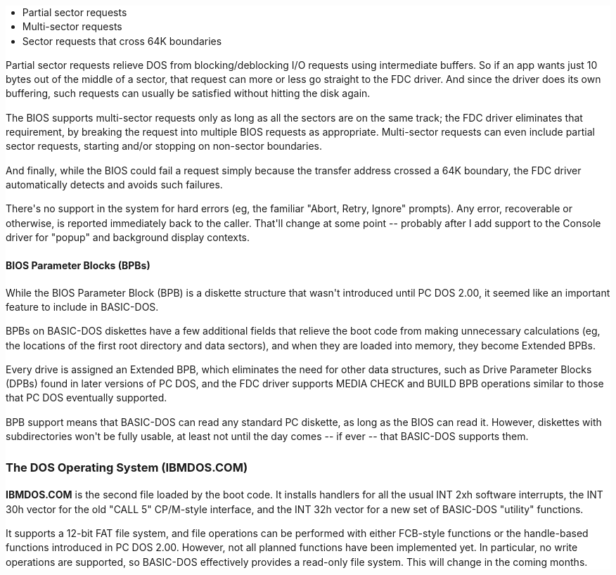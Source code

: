   - Partial sector requests
  - Multi-sector requests
  - Sector requests that cross 64K boundaries

Partial sector requests relieve DOS from blocking/deblocking I/O requests
using intermediate buffers.  So if an app wants just 10 bytes out of the middle
of a sector, that request can more or less go straight to the FDC driver.  And
since the driver does its own buffering, such requests can usually be satisfied
without hitting the disk again.

The BIOS supports multi-sector requests only as long as all the sectors are
on the same track; the FDC driver eliminates that requirement, by breaking
the request into multiple BIOS requests as appropriate.  Multi-sector requests
can even include partial sector requests, starting and/or stopping on
non-sector boundaries.

And finally, while the BIOS could fail a request simply because the transfer
address crossed a 64K boundary, the FDC driver automatically detects and avoids
such failures.

There's no support in the system for hard errors (eg, the familiar "Abort,
Retry, Ignore" prompts).  Any error, recoverable or otherwise, is reported
immediately back to the caller.  That'll change at some point -- probably after
I add support to the Console driver for "popup" and background display contexts.

#### BIOS Parameter Blocks (BPBs)

While the BIOS Parameter Block (BPB) is a diskette structure that wasn't
introduced until PC DOS 2.00, it seemed like an important feature to include
in BASIC-DOS.

BPBs on BASIC-DOS diskettes have a few additional fields that relieve the boot
code from making unnecessary calculations (eg, the locations of the first root
directory and data sectors), and when they are loaded into memory, they
become Extended BPBs.

Every drive is assigned an Extended BPB, which eliminates the need for other
data structures, such as Drive Parameter Blocks (DPBs) found in later versions
of PC DOS, and the FDC driver supports MEDIA CHECK and BUILD BPB operations
similar to those that PC DOS eventually supported.

BPB support means that BASIC-DOS can read any standard PC diskette, as long as
the BIOS can read it.  However, diskettes with subdirectories won't be fully
usable, at least not until the day comes -- if ever -- that BASIC-DOS supports
them.

### The DOS Operating System (IBMDOS.COM)

**IBMDOS.COM** is the second file loaded by the boot code.  It installs handlers
for all the usual INT 2xh software interrupts, the INT 30h vector for the old
"CALL 5" CP/M-style interface, and the INT 32h vector for a new set of BASIC-DOS
"utility" functions.

It supports a 12-bit FAT file system, and file operations can be performed
with either FCB-style functions or the handle-based functions introduced in
PC DOS 2.00.  However, not all planned functions have been implemented yet.
In particular, no write operations are supported, so BASIC-DOS effectively
provides a read-only file system.  This will change in the coming months.
